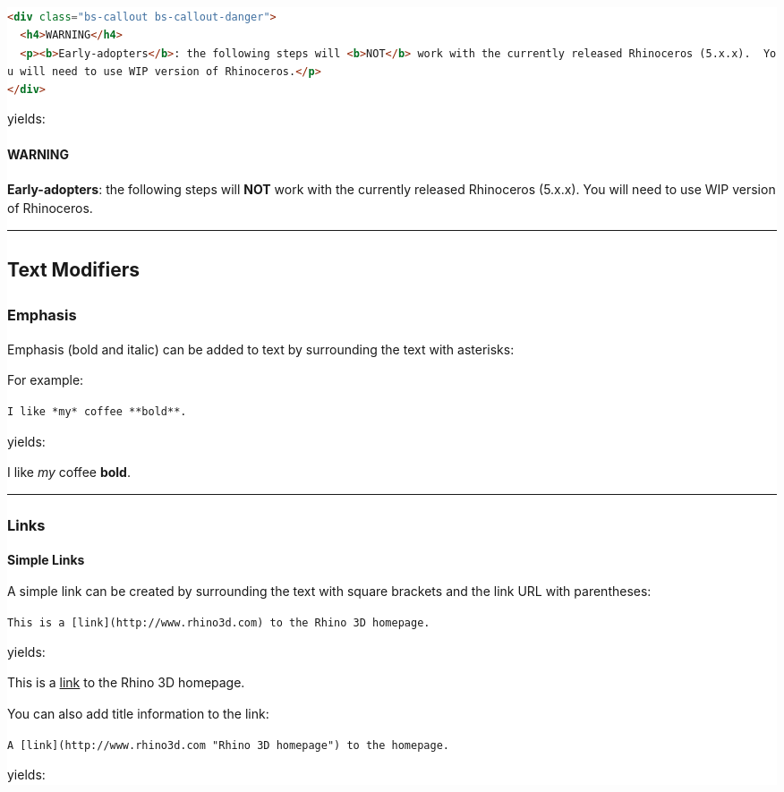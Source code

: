 ```html
<div class="bs-callout bs-callout-danger">
  <h4>WARNING</h4>
  <p><b>Early-adopters</b>: the following steps will <b>NOT</b> work with the currently released Rhinoceros (5.x.x).  You will need to use WIP version of Rhinoceros.</p>
</div>
```

yields:

<div class="bs-callout bs-callout-danger">
  <h4>WARNING</h4>
  <p><b>Early-adopters</b>: the following steps will <b>NOT</b> work with the currently released Rhinoceros (5.x.x).  You will need to use WIP version of Rhinoceros.</p>
</div>


---

## Text Modifiers

### Emphasis

Emphasis (bold and italic) can be added to text by surrounding the text with asterisks:

For example:

```kramdown
I like *my* coffee **bold**.
```

yields:

I like *my* coffee **bold**.

---

### Links

**Simple Links**

A simple link can be created by surrounding the text with square brackets and the link URL with parentheses:

```kramdown
This is a [link](http://www.rhino3d.com) to the Rhino 3D homepage.
```

yields:

This is a [link](http://www.rhino3d.com) to the Rhino 3D homepage.

You can also add title information to the link:

```kramdown
A [link](http://www.rhino3d.com "Rhino 3D homepage") to the homepage.
```

yields:
